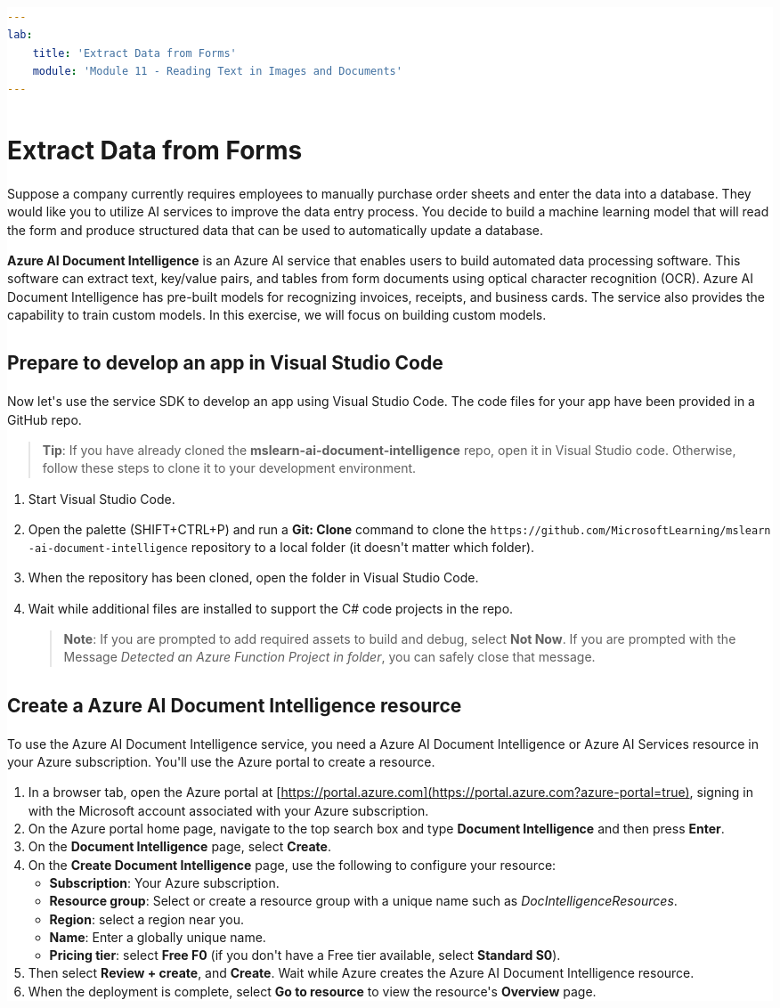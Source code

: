 ```yaml
---
lab:
    title: 'Extract Data from Forms'
    module: 'Module 11 - Reading Text in Images and Documents'
---
```


# Extract Data from Forms 

Suppose a company currently requires employees to manually purchase order sheets and enter the data into a database. They would like you to utilize AI services to improve the data entry process. You decide to build a machine learning model that will read the form and produce structured data that can be used to automatically update a database.

**Azure AI Document Intelligence** is an Azure AI service that enables users to build automated data processing software. This software can extract text, key/value pairs, and tables from form documents using optical character recognition (OCR). Azure AI Document Intelligence has pre-built models for recognizing invoices, receipts, and business cards. The service also provides the capability to train custom models. In this exercise, we will focus on building custom models.

## Prepare to develop an app in Visual Studio Code

Now let's use the service SDK to develop an app using Visual Studio Code. The code files for your app have been provided in a GitHub repo.

> **Tip**: If you have already cloned the **mslearn-ai-document-intelligence** repo, open it in Visual Studio code. Otherwise, follow these steps to clone it to your development environment.

1. Start Visual Studio Code.
1. Open the palette (SHIFT+CTRL+P) and run a **Git: Clone** command to clone the `https://github.com/MicrosoftLearning/mslearn-ai-document-intelligence` repository to a local folder (it doesn't matter which folder).
1. When the repository has been cloned, open the folder in Visual Studio Code.
1. Wait while additional files are installed to support the C# code projects in the repo.

    > **Note**: If you are prompted to add required assets to build and debug, select **Not Now**. If you are prompted with the Message *Detected an Azure Function Project in folder*, you can safely close that message.

## Create a Azure AI Document Intelligence resource

To use the Azure AI Document Intelligence service, you need a Azure AI Document Intelligence or Azure AI Services resource in your Azure subscription. You'll use the Azure portal to create a resource.

1. In a browser tab, open the Azure portal at [https://portal.azure.com](https://portal.azure.com?azure-portal=true), signing in with the Microsoft account associated with your Azure subscription.
1. On the Azure portal home page, navigate to the top search box and type **Document Intelligence** and then press **Enter**.
1. On the **Document Intelligence** page, select **Create**.
1. On the **Create Document Intelligence** page, use the following to configure your resource:
    - **Subscription**: Your Azure subscription.
    - **Resource group**: Select or create a resource group with a unique name such as *DocIntelligenceResources*.
    - **Region**: select a region near you.
    - **Name**: Enter a globally unique name.
    - **Pricing tier**: select **Free F0** (if you don't have a Free tier available, select **Standard S0**).
1. Then select **Review + create**, and **Create**. Wait while Azure creates the Azure AI Document Intelligence resource.
1. When the deployment is complete, select **Go to resource** to view the resource's **Overview** page. 
